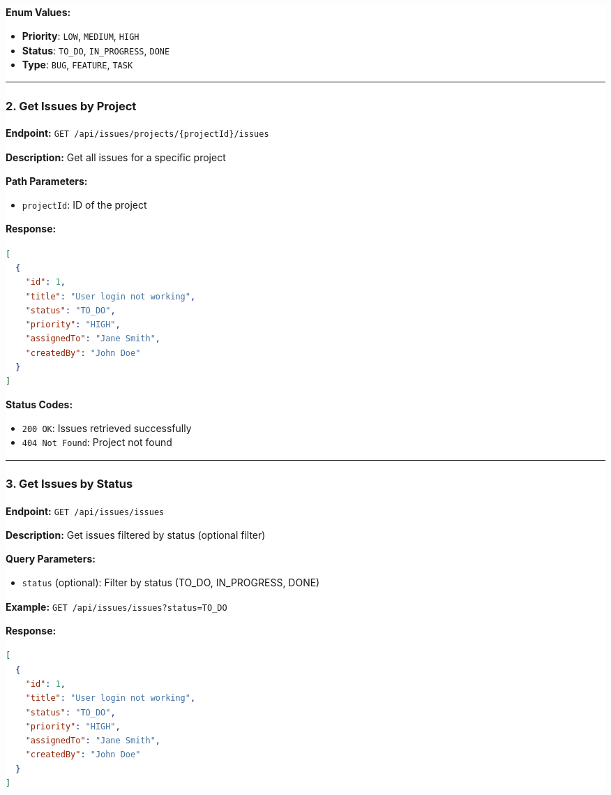 **Enum Values:**
- **Priority**: `LOW`, `MEDIUM`, `HIGH`
- **Status**: `TO_DO`, `IN_PROGRESS`, `DONE`
- **Type**: `BUG`, `FEATURE`, `TASK`

---

### 2. Get Issues by Project
**Endpoint:** `GET /api/issues/projects/{projectId}/issues`

**Description:** Get all issues for a specific project

**Path Parameters:**
- `projectId`: ID of the project

**Response:**
```json
[
  {
    "id": 1,
    "title": "User login not working",
    "status": "TO_DO",
    "priority": "HIGH",
    "assignedTo": "Jane Smith",
    "createdBy": "John Doe"
  }
]
```

**Status Codes:**
- `200 OK`: Issues retrieved successfully
- `404 Not Found`: Project not found

---

### 3. Get Issues by Status
**Endpoint:** `GET /api/issues/issues`

**Description:** Get issues filtered by status (optional filter)

**Query Parameters:**
- `status` (optional): Filter by status (TO_DO, IN_PROGRESS, DONE)

**Example:** `GET /api/issues/issues?status=TO_DO`

**Response:**
```json
[
  {
    "id": 1,
    "title": "User login not working",
    "status": "TO_DO",
    "priority": "HIGH",
    "assignedTo": "Jane Smith",
    "createdBy": "John Doe"
  }
]
```
